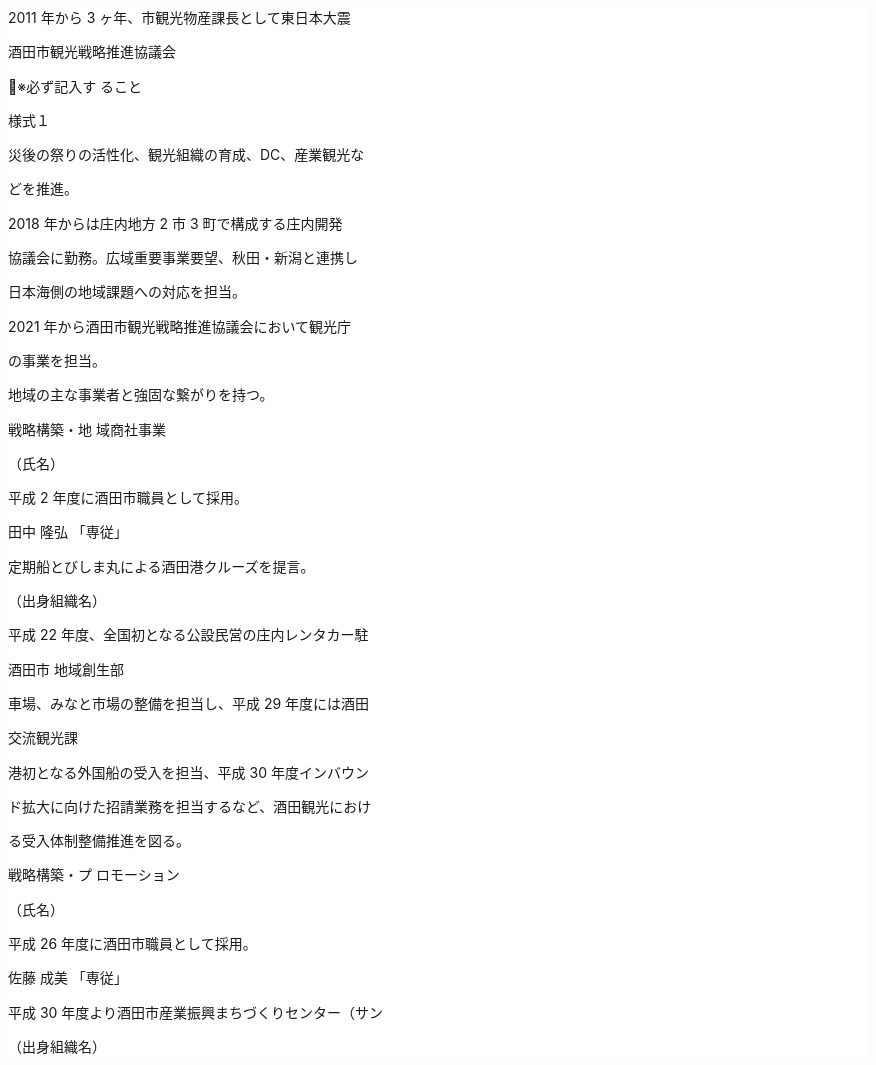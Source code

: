 2011 年から 3 ヶ年、市観光物産課長として東日本大震

酒田市観光戦略推進協議会

※必ず記入す
ること

様式１

災後の祭りの活性化、観光組織の育成、DC、産業観光な

どを推進。

2018 年からは庄内地方 2 市 3 町で構成する庄内開発

協議会に勤務。広域重要事業要望、秋田・新潟と連携し

日本海側の地域課題への対応を担当。

2021 年から酒田市観光戦略推進協議会において観光庁

の事業を担当。

地域の主な事業者と強固な繋がりを持つ。

戦略構築・地
域商社事業

（氏名）

平成 2 年度に酒田市職員として採用。

田中  隆弘  「専従」

定期船とびしま丸による酒田港クルーズを提言。

（出身組織名）

平成 22 年度、全国初となる公設民営の庄内レンタカー駐

酒田市  地域創生部

車場、みなと市場の整備を担当し、平成 29 年度には酒田

交流観光課

港初となる外国船の受入を担当、平成 30 年度インバウン

ド拡大に向けた招請業務を担当するなど、酒田観光におけ

る受入体制整備推進を図る。

戦略構築・プ
ロモーション

（氏名）

平成 26 年度に酒田市職員として採用。

佐藤  成美  「専従」

平成 30 年度より酒田市産業振興まちづくりセンター（サン

（出身組織名）
